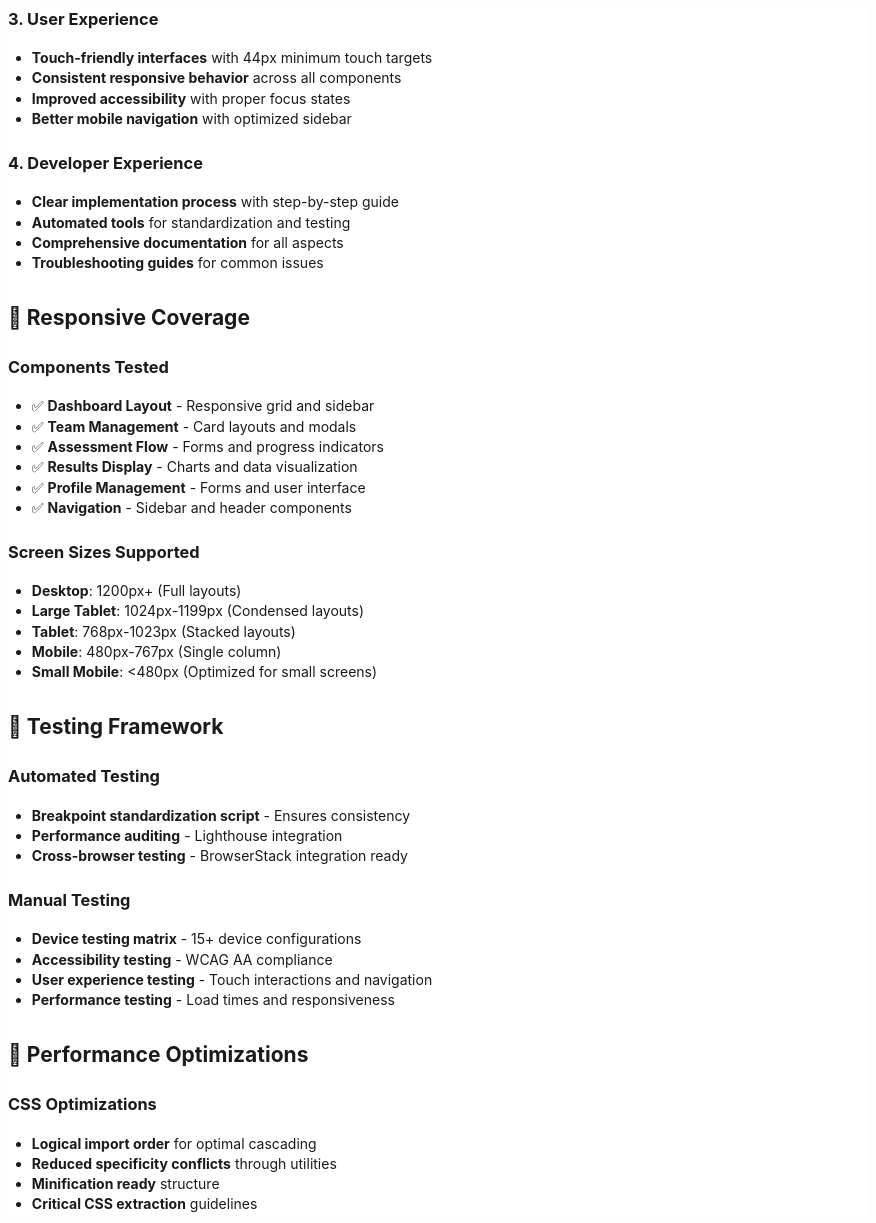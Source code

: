 ### 3. User Experience
- **Touch-friendly interfaces** with 44px minimum touch targets
- **Consistent responsive behavior** across all components
- **Improved accessibility** with proper focus states
- **Better mobile navigation** with optimized sidebar

### 4. Developer Experience
- **Clear implementation process** with step-by-step guide
- **Automated tools** for standardization and testing
- **Comprehensive documentation** for all aspects
- **Troubleshooting guides** for common issues

## 📱 Responsive Coverage

### Components Tested
- ✅ **Dashboard Layout** - Responsive grid and sidebar
- ✅ **Team Management** - Card layouts and modals
- ✅ **Assessment Flow** - Forms and progress indicators
- ✅ **Results Display** - Charts and data visualization
- ✅ **Profile Management** - Forms and user interface
- ✅ **Navigation** - Sidebar and header components

### Screen Sizes Supported
- **Desktop**: 1200px+ (Full layouts)
- **Large Tablet**: 1024px-1199px (Condensed layouts)
- **Tablet**: 768px-1023px (Stacked layouts)
- **Mobile**: 480px-767px (Single column)
- **Small Mobile**: <480px (Optimized for small screens)

## 🧪 Testing Framework

### Automated Testing
- **Breakpoint standardization script** - Ensures consistency
- **Performance auditing** - Lighthouse integration
- **Cross-browser testing** - BrowserStack integration ready

### Manual Testing
- **Device testing matrix** - 15+ device configurations
- **Accessibility testing** - WCAG AA compliance
- **User experience testing** - Touch interactions and navigation
- **Performance testing** - Load times and responsiveness

## 🚀 Performance Optimizations

### CSS Optimizations
- **Logical import order** for optimal cascading
- **Reduced specificity conflicts** through utilities
- **Minification ready** structure
- **Critical CSS extraction** guidelines
